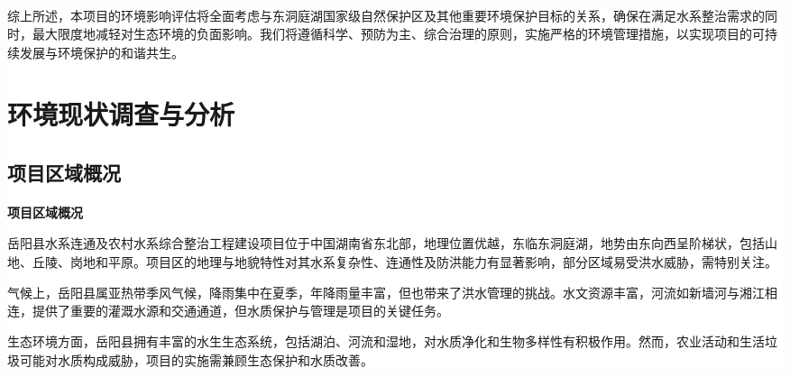 综上所述，本项目的环境影响评估将全面考虑与东洞庭湖国家级自然保护区及其他重要环境保护目标的关系，确保在满足水系整治需求的同时，最大限度地减轻对生态环境的负面影响。我们将遵循科学、预防为主、综合治理的原则，实施严格的环境管理措施，以实现项目的可持续发展与环境保护的和谐共生。
# 环境现状调查与分析
## 项目区域概况
**项目区域概况**

岳阳县水系连通及农村水系综合整治工程建设项目位于中国湖南省东北部，地理位置优越，东临东洞庭湖，地势由东向西呈阶梯状，包括山地、丘陵、岗地和平原。项目区的地理与地貌特性对其水系复杂性、连通性及防洪能力有显著影响，部分区域易受洪水威胁，需特别关注。

气候上，岳阳县属亚热带季风气候，降雨集中在夏季，年降雨量丰富，但也带来了洪水管理的挑战。水文资源丰富，河流如新墙河与湘江相连，提供了重要的灌溉水源和交通通道，但水质保护与管理是项目的关键任务。

生态环境方面，岳阳县拥有丰富的水生生态系统，包括湖泊、河流和湿地，对水质净化和生物多样性有积极作用。然而，农业活动和生活垃圾可能对水质构成威胁，项目的实施需兼顾生态保护和水质改善。

